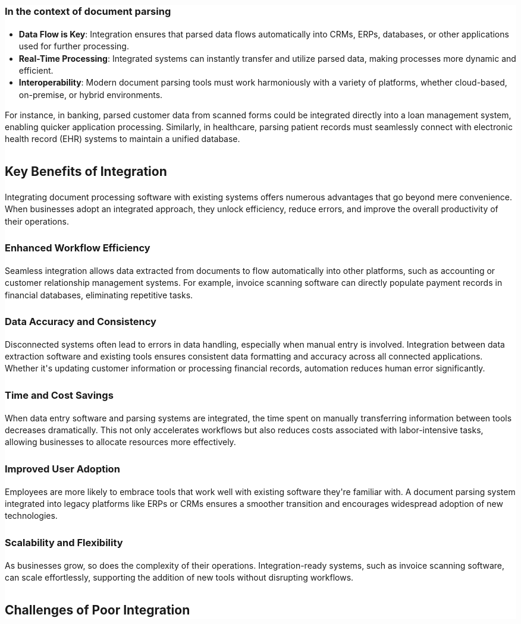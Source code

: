 ### In the context of document parsing

- **Data Flow is Key**: Integration ensures that parsed data flows automatically into CRMs, ERPs, databases, or other applications used for further processing.
- **Real-Time Processing**: Integrated systems can instantly transfer and utilize parsed data, making processes more dynamic and efficient.
- **Interoperability**: Modern document parsing tools must work harmoniously with a variety of platforms, whether cloud-based, on-premise, or hybrid environments.

For instance, in banking, parsed customer data from scanned forms could be integrated directly into a loan management system, enabling quicker application processing. Similarly, in healthcare, parsing patient records must seamlessly connect with electronic health record (EHR) systems to maintain a unified database.

## Key Benefits of Integration

Integrating document processing software with existing systems offers numerous advantages that go beyond mere convenience. When businesses adopt an integrated approach, they unlock efficiency, reduce errors, and improve the overall productivity of their operations.

### Enhanced Workflow Efficiency

Seamless integration allows data extracted from documents to flow automatically into other platforms, such as accounting or customer relationship management systems. For example, invoice scanning software can directly populate payment records in financial databases, eliminating repetitive tasks.

### Data Accuracy and Consistency

Disconnected systems often lead to errors in data handling, especially when manual entry is involved. Integration between data extraction software and existing tools ensures consistent data formatting and accuracy across all connected applications. Whether it's updating customer information or processing financial records, automation reduces human error significantly.

### Time and Cost Savings

When data entry software and parsing systems are integrated, the time spent on manually transferring information between tools decreases dramatically. This not only accelerates workflows but also reduces costs associated with labor-intensive tasks, allowing businesses to allocate resources more effectively.

### Improved User Adoption

Employees are more likely to embrace tools that work well with existing software they're familiar with. A document parsing system integrated into legacy platforms like ERPs or CRMs ensures a smoother transition and encourages widespread adoption of new technologies.

### Scalability and Flexibility

As businesses grow, so does the complexity of their operations. Integration-ready systems, such as invoice scanning software, can scale effortlessly, supporting the addition of new tools without disrupting workflows.

## Challenges of Poor Integration
